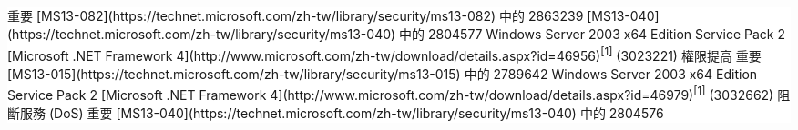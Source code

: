 </td>
<td style="border:1px solid black;">
重要

</td>
<td style="border:1px solid black;">
[MS13-082](https://technet.microsoft.com/zh-tw/library/security/ms13-082) 中的 2863239  
[MS13-040](https://technet.microsoft.com/zh-tw/library/security/ms13-040) 中的 2804577

</td>
</tr>
<tr>
<td style="border:1px solid black;">
Windows Server 2003 x64 Edition Service Pack 2

</td>
<td style="border:1px solid black;">
[Microsoft .NET Framework 4](http://www.microsoft.com/zh-tw/download/details.aspx?id=46956)<sup>[1]</sup>
(3023221)

</td>
<td style="border:1px solid black;">
權限提高

</td>
<td style="border:1px solid black;">
重要

</td>
<td style="border:1px solid black;">
[MS13-015](https://technet.microsoft.com/zh-tw/library/security/ms13-015) 中的 2789642

</td>
</tr>
<tr>
<td style="border:1px solid black;">
Windows Server 2003 x64 Edition Service Pack 2

</td>
<td style="border:1px solid black;">
[Microsoft .NET Framework 4](http://www.microsoft.com/zh-tw/download/details.aspx?id=46979)<sup>[1]</sup>
(3032662)

</td>
<td style="border:1px solid black;">
阻斷服務 (DoS)

</td>
<td style="border:1px solid black;">
重要

</td>
<td style="border:1px solid black;">
[MS13-040](https://technet.microsoft.com/zh-tw/library/security/ms13-040) 中的 2804576
